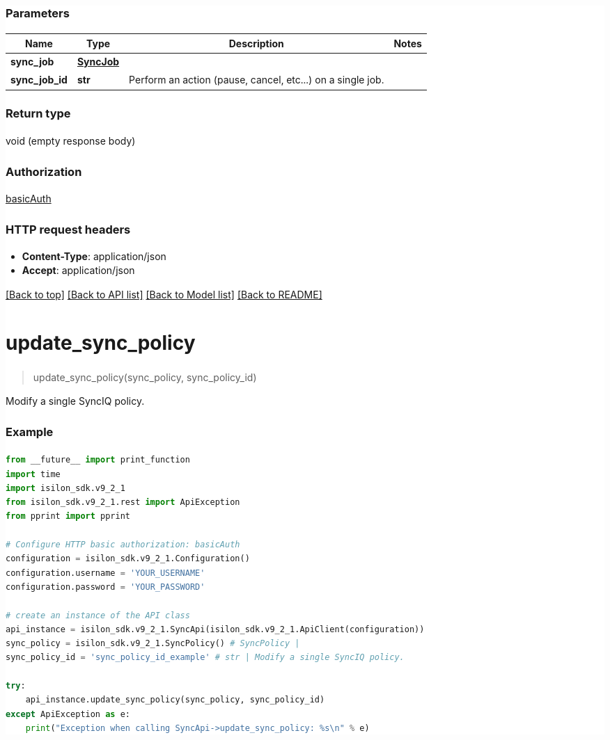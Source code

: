 ### Parameters

Name | Type | Description  | Notes
------------- | ------------- | ------------- | -------------
 **sync_job** | [**SyncJob**](SyncJob.md)|  | 
 **sync_job_id** | **str**| Perform an action (pause, cancel, etc...) on a single job. | 

### Return type

void (empty response body)

### Authorization

[basicAuth](../README.md#basicAuth)

### HTTP request headers

 - **Content-Type**: application/json
 - **Accept**: application/json

[[Back to top]](#) [[Back to API list]](../README.md#documentation-for-api-endpoints) [[Back to Model list]](../README.md#documentation-for-models) [[Back to README]](../README.md)

# **update_sync_policy**
> update_sync_policy(sync_policy, sync_policy_id)



Modify a single SyncIQ policy.

### Example
```python
from __future__ import print_function
import time
import isilon_sdk.v9_2_1
from isilon_sdk.v9_2_1.rest import ApiException
from pprint import pprint

# Configure HTTP basic authorization: basicAuth
configuration = isilon_sdk.v9_2_1.Configuration()
configuration.username = 'YOUR_USERNAME'
configuration.password = 'YOUR_PASSWORD'

# create an instance of the API class
api_instance = isilon_sdk.v9_2_1.SyncApi(isilon_sdk.v9_2_1.ApiClient(configuration))
sync_policy = isilon_sdk.v9_2_1.SyncPolicy() # SyncPolicy | 
sync_policy_id = 'sync_policy_id_example' # str | Modify a single SyncIQ policy.

try:
    api_instance.update_sync_policy(sync_policy, sync_policy_id)
except ApiException as e:
    print("Exception when calling SyncApi->update_sync_policy: %s\n" % e)
```
